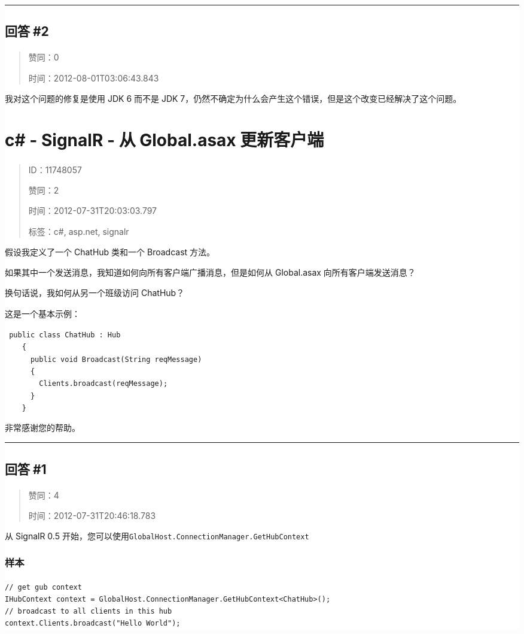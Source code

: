 * * *

## 回答 #2

> 赞同：0
> 
> 时间：2012-08-01T03:06:43.843

我对这个问题的修复是使用 JDK 6 而不是 JDK 7，仍然不确定为什么会产生这个错误，但是这个改变已经解决了这个问题。

# c# - SignalR - 从 Global.asax 更新客户端

> ID：11748057
> 
> 赞同：2
> 
> 时间：2012-07-31T20:03:03.797
> 
> 标签：c#, asp.net, signalr

假设我定义了一个 ChatHub 类和一个 Broadcast 方法。

如果其中一个发送消息，我知道如何向所有客户端广播消息，但是如何从 Global.asax 向所有客户端发送消息？

换句话说，我如何从另一个班级访问 ChatHub？

这是一个基本示例：

```
 public class ChatHub : Hub
    {
      public void Broadcast(String reqMessage)
      {
        Clients.broadcast(reqMessage);
      }
    } 
```

非常感谢您的帮助。

* * *

## 回答 #1

> 赞同：4
> 
> 时间：2012-07-31T20:46:18.783

从 SignalR 0.5 开始，您可以使用`GlobalHost.ConnectionManager.GetHubContext`

### 样本

```
// get gub context
IHubContext context = GlobalHost.ConnectionManager.GetHubContext<ChatHub>();
// broadcast to all clients in this hub
context.Clients.broadcast("Hello World"); 
```
